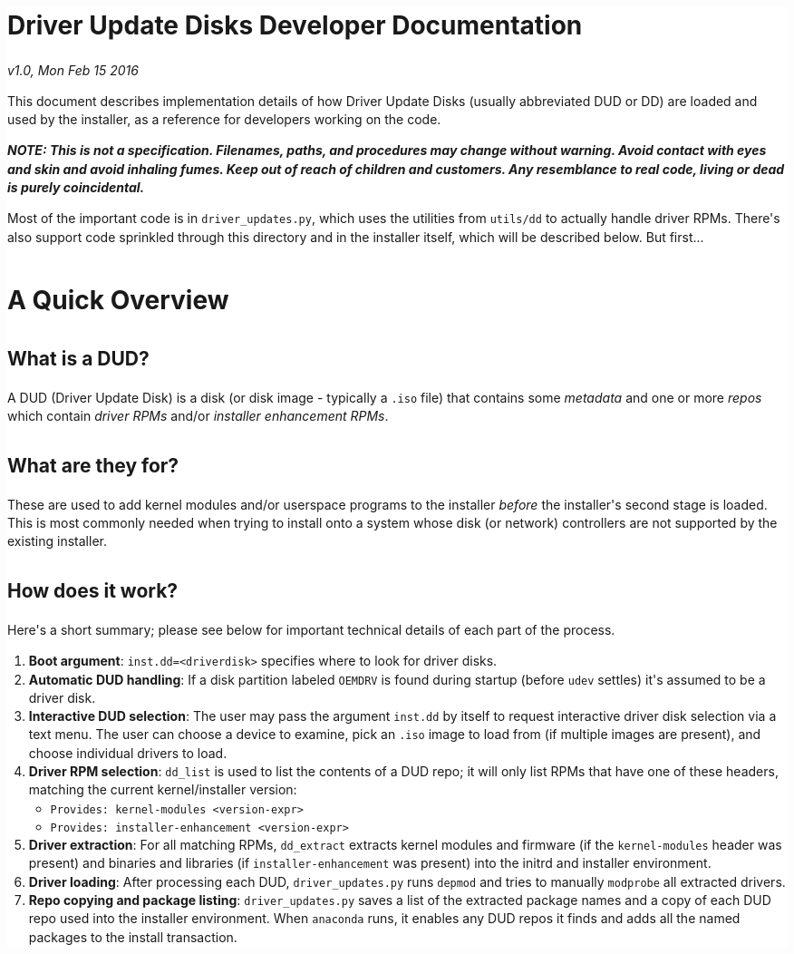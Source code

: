 # Driver Update Disks Developer Documentation

_v1.0, Mon Feb 15 2016_

This document describes implementation details of how Driver Update Disks
(usually abbreviated DUD or DD) are loaded and used by the installer, as a
reference for developers working on the code.

**_NOTE: This is not a specification. Filenames, paths, and procedures may
change without warning. Avoid contact with eyes and skin and avoid inhaling
fumes. Keep out of reach of children and customers. Any resemblance to real
code, living or dead is purely coincidental._**

Most of the important code is in `driver_updates.py`, which uses the utilities
from `utils/dd` to actually handle driver RPMs. There's also support code
sprinkled through this directory and in the installer itself, which will be
described below. But first...

# A Quick Overview

## What is a DUD?

A DUD (Driver Update Disk) is a disk (or disk image - typically a `.iso` file)
that contains some _metadata_ and one or more _repos_ which contain
_driver RPMs_ and/or _installer enhancement RPMs_.

## What are they for?

These are used to add kernel modules and/or userspace programs to the installer
*before* the installer's second stage is loaded. This is most commonly needed
when trying to install onto a system whose disk (or network) controllers are
not supported by the existing installer.

## How does it work?

Here's a short summary; please see below for important technical details of
each part of the process.

1. **Boot argument**: `inst.dd=<driverdisk>` specifies where to look for
   driver disks.
2. **Automatic DUD handling**: If a disk partition labeled `OEMDRV` is found
   during startup (before `udev` settles) it's assumed to be a driver disk.
3. **Interactive DUD selection**: The user may pass the argument `inst.dd`
   by itself to request interactive driver disk selection via a text menu.
   The user can choose a device to examine, pick an `.iso` image to load from
   (if multiple images are present), and choose individual drivers to load.
4. **Driver RPM selection**: `dd_list` is used to list the contents of a DUD
   repo; it will only list RPMs that have one of these headers, matching the current kernel/installer version:
     * `Provides: kernel-modules <version-expr>`
     * `Provides: installer-enhancement <version-expr>`
5. **Driver extraction**: For all matching RPMs, `dd_extract` extracts
   kernel modules and firmware (if the `kernel-modules` header was present)
   and binaries and libraries (if `installer-enhancement` was present)
   into the initrd and installer environment.
6. **Driver loading**: After processing each DUD, `driver_updates.py` runs
   `depmod` and tries to manually `modprobe` all extracted drivers.
7. **Repo copying and package listing**: `driver_updates.py` saves
   a list of the extracted package names and a copy of each DUD repo used into
   the installer environment. When `anaconda` runs, it enables any DUD repos
   it finds and adds all the named packages to the install transaction.
